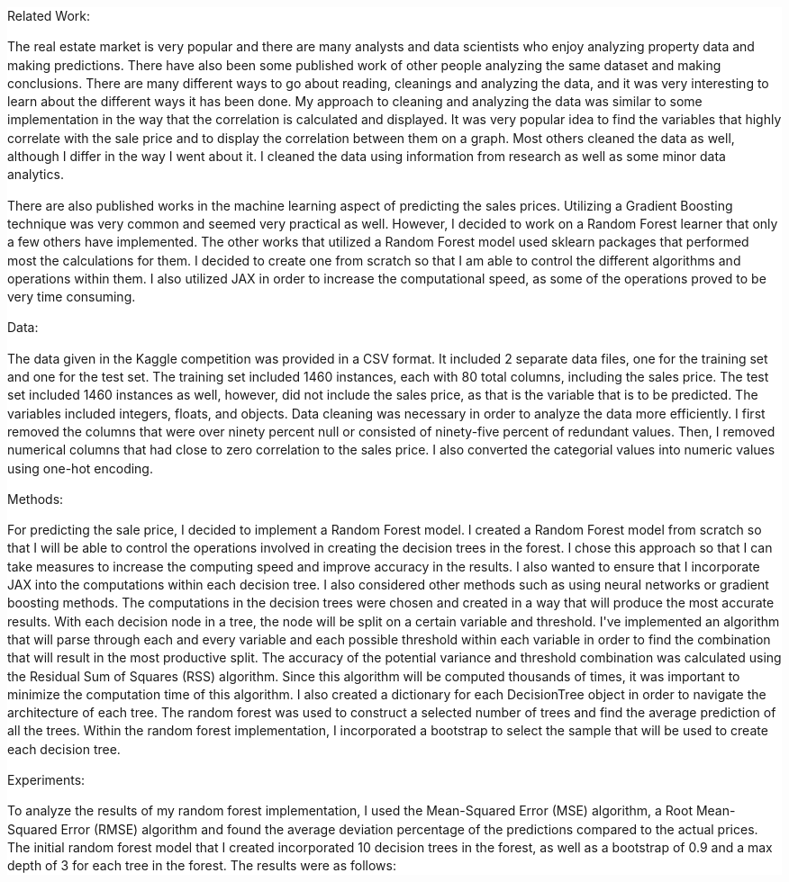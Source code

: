 Related Work:

The real estate market is very popular and there are many analysts and data scientists who enjoy analyzing property data and making predictions. There have also been some published work of other people analyzing the same dataset and making conclusions. There are many different ways to go about reading, cleanings and analyzing the data, and it was very interesting to learn about the different ways it has been done. My approach to cleaning and analyzing the data was similar to some implementation in the way that the correlation is calculated and displayed. It was very popular idea to find the variables that highly correlate with the sale price and to display the correlation between them on a graph. Most others cleaned the data as well, although I differ in the way I went about it. I cleaned the data using information from research as well as some minor data analytics.

There are also published works in the machine learning aspect of predicting the sales prices. Utilizing a Gradient Boosting technique was very common and seemed very practical as well. However, I decided to work on a Random Forest learner that only a few others have implemented. The other works that utilized a Random Forest model used sklearn packages that performed most the calculations for them. I decided to create one from scratch so that I am able to control the different algorithms and operations within them. I also utilized JAX in order to increase the computational speed, as some of the operations proved to be very time consuming.

Data:

The data given in the Kaggle competition was provided in a CSV format. It included 2 separate data files, one for the training set and one for the test set. The training set included 1460 instances, each with 80 total columns, including the sales price. The test set included 1460 instances as well, however, did not include the sales price, as that is the variable that is to be predicted. The variables included integers, floats, and objects. Data cleaning was necessary in order to analyze the data more efficiently. I first removed the columns that were over ninety percent null or consisted of ninety-five percent of redundant values. Then, I removed numerical columns that had close to zero correlation to the sales price. I also converted the categorial values into numeric values using one-hot encoding.

Methods:

For predicting the sale price, I decided to implement a Random Forest model. I created a Random Forest model from scratch so that I will be able to control the operations involved in creating the decision trees in the forest. I chose this approach so that I can take measures to increase the computing speed and improve accuracy in the results. I also wanted to ensure that I incorporate JAX into the computations within each decision tree. I also considered other methods such as using neural networks or gradient boosting methods. The computations in the decision trees were chosen and created in a way that will produce the most accurate results. With each decision node in a tree, the node will be split on a certain variable and threshold. I&#39;ve implemented an algorithm that will parse through each and every variable and each possible threshold within each variable in order to find the combination that will result in the most productive split. The accuracy of the potential variance and threshold combination was calculated using the Residual Sum of Squares (RSS) algorithm. Since this algorithm will be computed thousands of times, it was important to minimize the computation time of this algorithm. I also created a dictionary for each DecisionTree object in order to navigate the architecture of each tree. The random forest was used to construct a selected number of trees and find the average prediction of all the trees. Within the random forest implementation, I incorporated a bootstrap to select the sample that will be used to create each decision tree.

Experiments:

To analyze the results of my random forest implementation, I used the Mean-Squared Error (MSE) algorithm, a Root Mean-Squared Error (RMSE) algorithm and found the average deviation percentage of the predictions compared to the actual prices. The initial random forest model that I created incorporated 10 decision trees in the forest, as well as a bootstrap of 0.9 and a max depth of 3 for each tree in the forest. The results were as follows:
